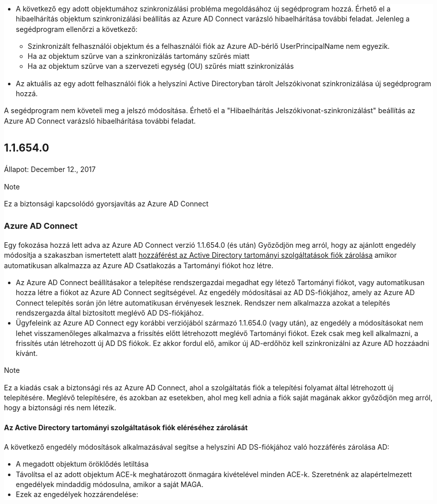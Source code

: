 * A következő egy adott objektumához szinkronizálási probléma megoldásához új segédprogram hozzá. Érhető el a hibaelhárítás objektum szinkronizálási beállítás az Azure AD Connect varázsló hibaelhárítása további feladat. Jelenleg a segédprogram ellenőrzi a következő:

  * Szinkronizált felhasználói objektum és a felhasználói fiók az Azure AD-bérlő UserPrincipalName nem egyezik.
  * Ha az objektum szűrve van a szinkronizálás tartomány szűrés miatt
  * Ha az objektum szűrve van a szervezeti egység (OU) szűrés miatt szinkronizálás

* Az aktuális az egy adott felhasználói fiók a helyszíni Active Directoryban tárolt Jelszókivonat szinkronizálása új segédprogram hozzá.

A segédprogram nem követeli meg a jelszó módosítása. Érhető el a "Hibaelhárítás Jelszókivonat-szinkronizálást" beállítás az Azure AD Connect varázsló hibaelhárítása további feladat.






## <a name="116540"></a>1.1.654.0
Állapot: December 12., 2017

>[!NOTE]
>Ez a biztonsági kapcsolódó gyorsjavítás az Azure AD Connect

### <a name="azure-ad-connect"></a>Azure AD Connect
Egy fokozása hozzá lett adva az Azure AD Connect verzió 1.1.654.0 (és után) Győződjön meg arról, hogy az ajánlott engedély módosítja a szakaszban ismertetett alatt [hozzáférést az Active Directory tartományi szolgáltatások fiók zárolása](#lock) amikor automatikusan alkalmazza az Azure AD Csatlakozás a Tartományi fiókot hoz létre. 

- Az Azure AD Connect beállításakor a telepítése rendszergazdai megadhat egy létező Tartományi fiókot, vagy automatikusan hozza létre a fiókot az Azure AD Connect segítségével. Az engedély módosításai az AD DS-fiókjához, amely az Azure AD Connect telepítés során jön létre automatikusan érvényesek lesznek. Rendszer nem alkalmazza azokat a telepítés rendszergazda által biztosított meglévő AD DS-fiókjához.
- Ügyfeleink az Azure AD Connect egy korábbi verziójából származó 1.1.654.0 (vagy után), az engedély a módosításokat nem lehet visszamenőleges alkalmazva a frissítés előtt létrehozott meglévő Tartományi fiókot. Ezek csak meg kell alkalmazni, a frissítés után létrehozott új AD DS fiókok. Ez akkor fordul elő, amikor új AD-erdőhöz kell szinkronizálni az Azure AD hozzáadni kívánt.

>[!NOTE]
>Ez a kiadás csak a biztonsági rés az Azure AD Connect, ahol a szolgáltatás fiók a telepítési folyamat által létrehozott új telepítésére. Meglévő telepítésére, és azokban az esetekben, ahol meg kell adnia a fiók saját magának akkor győződjön meg arról, hogy a biztonsági rés nem létezik.

#### <a name="lock"></a> Az Active Directory tartományi szolgáltatások fiók eléréséhez zárolását
A következő engedély módosítások alkalmazásával segítse a helyszíni AD DS-fiókjához való hozzáférés zárolása AD:  

*   A megadott objektum öröklődés letiltása
*   Távolítsa el az adott objektum ACE-k meghatározott önmagára kivételével minden ACE-k. Szeretnénk az alapértelmezett engedélyek mindaddig módosulna, amikor a saját MAGA.
*   Ezek az engedélyek hozzárendelése:
